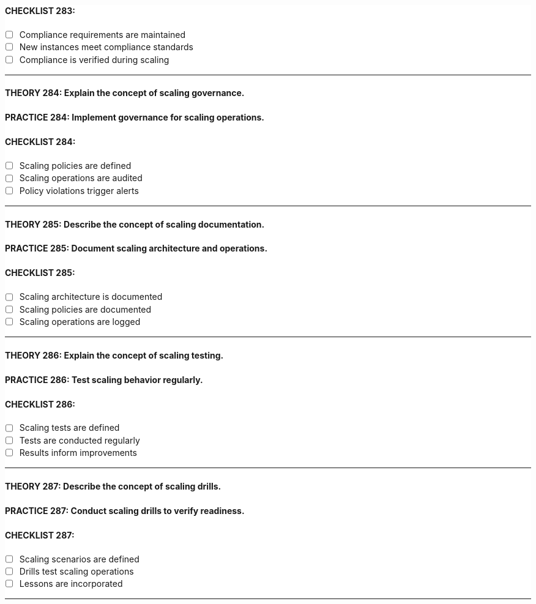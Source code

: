 #### CHECKLIST 283:

- [ ] Compliance requirements are maintained
- [ ] New instances meet compliance standards
- [ ] Compliance is verified during scaling

---

#### THEORY 284: Explain the concept of scaling governance.

#### PRACTICE 284: Implement governance for scaling operations.

#### CHECKLIST 284:

- [ ] Scaling policies are defined
- [ ] Scaling operations are audited
- [ ] Policy violations trigger alerts

---

#### THEORY 285: Describe the concept of scaling documentation.

#### PRACTICE 285: Document scaling architecture and operations.

#### CHECKLIST 285:

- [ ] Scaling architecture is documented
- [ ] Scaling policies are documented
- [ ] Scaling operations are logged

---

#### THEORY 286: Explain the concept of scaling testing.

#### PRACTICE 286: Test scaling behavior regularly.

#### CHECKLIST 286:

- [ ] Scaling tests are defined
- [ ] Tests are conducted regularly
- [ ] Results inform improvements

---

#### THEORY 287: Describe the concept of scaling drills.

#### PRACTICE 287: Conduct scaling drills to verify readiness.

#### CHECKLIST 287:

- [ ] Scaling scenarios are defined
- [ ] Drills test scaling operations
- [ ] Lessons are incorporated

---